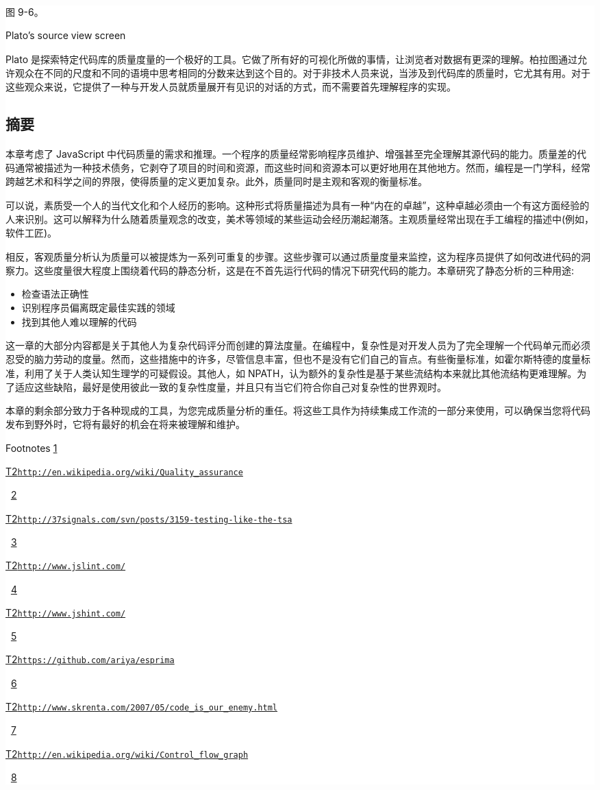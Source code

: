 图 9-6。

Plato’s source view screen

Plato 是探索特定代码库的质量度量的一个极好的工具。它做了所有好的可视化所做的事情，让浏览者对数据有更深的理解。柏拉图通过允许观众在不同的尺度和不同的语境中思考相同的分数来达到这个目的。对于非技术人员来说，当涉及到代码库的质量时，它尤其有用。对于这些观众来说，它提供了一种与开发人员就质量展开有见识的对话的方式，而不需要首先理解程序的实现。

## 摘要

本章考虑了 JavaScript 中代码质量的需求和推理。一个程序的质量经常影响程序员维护、增强甚至完全理解其源代码的能力。质量差的代码通常被描述为一种技术债务，它剥夺了项目的时间和资源，而这些时间和资源本可以更好地用在其他地方。然而，编程是一门学科，经常跨越艺术和科学之间的界限，使得质量的定义更加复杂。此外，质量同时是主观和客观的衡量标准。

可以说，素质受一个人的当代文化和个人经历的影响。这种形式将质量描述为具有一种“内在的卓越”，这种卓越必须由一个有这方面经验的人来识别。这可以解释为什么随着质量观念的改变，美术等领域的某些运动会经历潮起潮落。主观质量经常出现在手工编程的描述中(例如，软件工匠)。

相反，客观质量分析认为质量可以被提炼为一系列可重复的步骤。这些步骤可以通过质量度量来监控，这为程序员提供了如何改进代码的洞察力。这些度量很大程度上围绕着代码的静态分析，这是在不首先运行代码的情况下研究代码的能力。本章研究了静态分析的三种用途:

*   检查语法正确性
*   识别程序员偏离既定最佳实践的领域
*   找到其他人难以理解的代码

这一章的大部分内容都是关于其他人为复杂代码评分而创建的算法度量。在编程中，复杂性是对开发人员为了完全理解一个代码单元而必须忍受的脑力劳动的度量。然而，这些措施中的许多，尽管信息丰富，但也不是没有它们自己的盲点。有些衡量标准，如霍尔斯特德的度量标准，利用了关于人类认知生理学的可疑假设。其他人，如 NPATH，认为额外的复杂性是基于某些流结构本来就比其他流结构更难理解。为了适应这些缺陷，最好是使用彼此一致的复杂性度量，并且只有当它们符合你自己对复杂性的世界观时。

本章的剩余部分致力于各种现成的工具，为您完成质量分析的重任。将这些工具作为持续集成工作流的一部分来使用，可以确保当您将代码发布到野外时，它将有最好的机会在将来被理解和维护。

Footnotes [1](#Fn1_source)

[T2`http://en.wikipedia.org/wiki/Quality_assurance`](http://en.wikipedia.org/wiki/Quality_assurance)

  [2](#Fn2_source)

[T2`http://37signals.com/svn/posts/3159-testing-like-the-tsa`](http://37signals.com/svn/posts/3159-testing-like-the-tsa)

  [3](#Fn3_source)

[T2`http://www.jslint.com/`](http://www.jslint.com/)

  [4](#Fn4_source)

[T2`http://www.jshint.com/`](http://www.jshint.com/)

  [5](#Fn5_source)

[T2`https://github.com/ariya/esprima`](https://github.com/ariya/esprima)

  [6](#Fn6_source)

[T2`http://www.skrenta.com/2007/05/code_is_our_enemy.html`](http://www.skrenta.com/2007/05/code_is_our_enemy.html)

  [7](#Fn7_source)

[T2`http://en.wikipedia.org/wiki/Control_flow_graph`](http://en.wikipedia.org/wiki/Control_flow_graph)

  [8](#Fn8_source)
